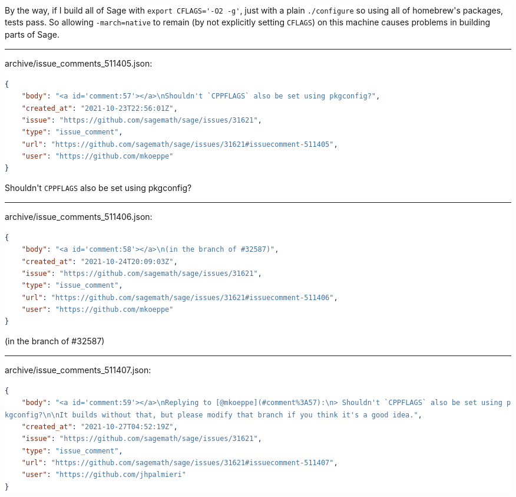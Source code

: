<a id='comment:56'></a>
By the way, if I build all of Sage with `export CFLAGS='-O2 -g'`, just with a plain `./configure` so using all of homebrew's packages, tests pass. So allowing  `-march=native` to remain (by not explicitly setting `CFLAGS`) on this machine causes problems in building parts of Sage.



---

archive/issue_comments_511405.json:
```json
{
    "body": "<a id='comment:57'></a>\nShouldn't `CPPFLAGS` also be set using pkgconfig?",
    "created_at": "2021-10-23T22:56:01Z",
    "issue": "https://github.com/sagemath/sage/issues/31621",
    "type": "issue_comment",
    "url": "https://github.com/sagemath/sage/issues/31621#issuecomment-511405",
    "user": "https://github.com/mkoeppe"
}
```

<a id='comment:57'></a>
Shouldn't `CPPFLAGS` also be set using pkgconfig?



---

archive/issue_comments_511406.json:
```json
{
    "body": "<a id='comment:58'></a>\n(in the branch of #32587)",
    "created_at": "2021-10-24T20:09:03Z",
    "issue": "https://github.com/sagemath/sage/issues/31621",
    "type": "issue_comment",
    "url": "https://github.com/sagemath/sage/issues/31621#issuecomment-511406",
    "user": "https://github.com/mkoeppe"
}
```

<a id='comment:58'></a>
(in the branch of #32587)



---

archive/issue_comments_511407.json:
```json
{
    "body": "<a id='comment:59'></a>\nReplying to [@mkoeppe](#comment%3A57):\n> Shouldn't `CPPFLAGS` also be set using pkgconfig?\n\nIt builds without that, but please modify that branch if you think it's a good idea.",
    "created_at": "2021-10-27T04:52:19Z",
    "issue": "https://github.com/sagemath/sage/issues/31621",
    "type": "issue_comment",
    "url": "https://github.com/sagemath/sage/issues/31621#issuecomment-511407",
    "user": "https://github.com/jhpalmieri"
}
```
